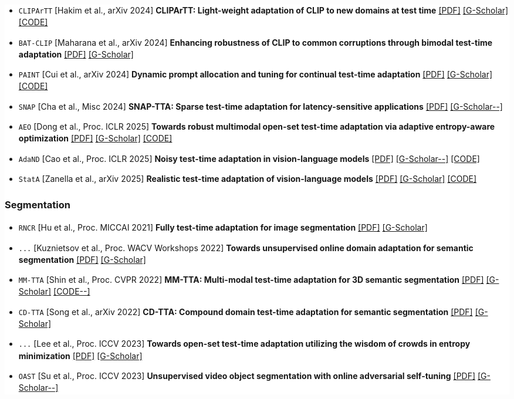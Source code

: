 - `CLIPArTT` [Hakim et al., arXiv 2024] **CLIPArTT: Light-weight adaptation of CLIP to new domains at test time** [[PDF]](https://arxiv.org/abs/2405.00754) [[G-Scholar]](https://scholar.google.com/scholar?cluster=2862137860801142056&hl=en) [[CODE]](https://github.com/dosowiechi/CLIPArTT)

- `BAT-CLIP` [Maharana et al., arXiv 2024] **Enhancing robustness of CLIP to common corruptions through bimodal test-time adaptation** [[PDF]](https://arxiv.org/abs/2412.02837) [[G-Scholar]](https://scholar.google.com/scholar?cluster=3146638934081739701&hl=en)

- `PAINT` [Cui et al., arXiv 2024] **Dynamic prompt allocation and tuning for continual test-time adaptation** [[PDF]](https://arxiv.org/abs/2412.09308) [[G-Scholar]](https://scholar.google.com/scholar?cluster=5742051002838112930&hl=en) [[CODE]](https://github.com/Cadezzyr/PAINT)

- `SNAP` [Cha et al., Misc 2024] **SNAP-TTA: Sparse test-time adaptation for latency-sensitive applications** [[PDF]](https://openreview.net/forum?id=0vtftmYQGV) [[G-Scholar--]]()

- `AEO` [Dong et al., Proc. ICLR 2025] **Towards robust multimodal open-set test-time adaptation via adaptive entropy-aware optimization** [[PDF]](https://openreview.net/forum?id=hj323oR3rw) [[G-Scholar]](https://scholar.google.com/scholar?cluster=11306476709508459286&hl=en) [[CODE]](https://github.com/donghao51/AEO)

- `AdaND` [Cao et al., Proc. ICLR 2025] **Noisy test-time adaptation in vision-language models** [[PDF]](https://openreview.net/forum?id=iylpeTI0Ql) [[G-Scholar--]]() [[CODE]](https://github.com/donghao51/AEO)

- `StatA` [Zanella et al., arXiv 2025] **Realistic test-time adaptation of vision-language models** [[PDF]](https://arxiv.org/abs/2501.03729) [[G-Scholar]](https://scholar.google.com/scholar?cluster=16402829394452610007&hl=en) [[CODE]](https://github.com/MaxZanella/StatA)

### Segmentation
- `RNCR` [Hu et al., Proc. MICCAI 2021] **Fully test-time adaptation for image segmentation** [[PDF]](https://link.springer.com/chapter/10.1007/978-3-030-87199-4_24) [[G-Scholar]](https://scholar.google.com/scholar?cluster=18183176392541200399&hl=en)

- `...` [Kuznietsov et al., Proc. WACV Workshops 2022] **Towards unsupervised online domain adaptation for semantic segmentation** [[PDF]](https://openaccess.thecvf.com/content/WACV2022W/DNOW/html/Kuznietsov_Towards_Unsupervised_Online_Domain_Adaptation_for_Semantic_Segmentation_WACVW_2022_paper.html) [[G-Scholar]](https://scholar.google.com/scholar?cluster=6053803293179476272&hl=en)

- `MM-TTA` [Shin et al., Proc. CVPR 2022] **MM-TTA: Multi-modal test-time adaptation for 3D semantic segmentation** [[PDF]](https://openaccess.thecvf.com/content/CVPR2022/html/Shin_MM-TTA_Multi-Modal_Test-Time_Adaptation_for_3D_Semantic_Segmentation_CVPR_2022_paper.html) [[G-Scholar]](https://scholar.google.com/scholar?cluster=9888905009796840437&hl=en) [[CODE--]](https://www.nec-labs.com/~mas/MM-TTA)

- `CD-TTA` [Song et al., arXiv 2022] **CD-TTA: Compound domain test-time adaptation for semantic segmentation** [[PDF]](https://arxiv.org/abs/2212.08356) [[G-Scholar]](https://scholar.google.com/scholar?cluster=16005649886301679271&hl=en)

- `...` [Lee et al., Proc. ICCV 2023] **Towards open-set test-time adaptation utilizing the wisdom of crowds in entropy minimization** [[PDF]](https://arxiv.org/abs/2308.06879) [[G-Scholar]](https://scholar.google.com/scholar?cluster=9274526450280903261&hl=en)

- `OAST` [Su et al., Proc. ICCV 2023] **Unsupervised video object segmentation with online adversarial self-tuning** [[PDF]](https://openaccess.thecvf.com/content/ICCV2023/html/Su_Unsupervised_Video_Object_Segmentation_with_Online_Adversarial_Self-Tuning_ICCV_2023_paper.html) [[G-Scholar--]]()
